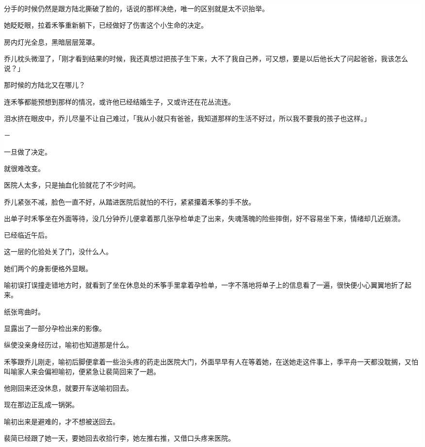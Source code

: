 分手的时候仍然是跟方陆北撕破了脸的，话说的那样决绝，唯一的区别就是太不识抬举。


她眨眨眼，拉着禾筝重新躺下，已经做好了伤害这个小生命的决定。


房内灯光全息，黑暗层层笼罩。


乔儿枕头微湿了，「刚才看到结果的时候，我还真想过把孩子生下来，大不了我自己养，可又想，要是以后他长大了问起爸爸，我该怎么说？」


那时候的方陆北又在哪儿？


连禾筝都能预想到那样的情况，或许他已经结婚生子，又或许还在花丛流连。


泪水挤在眼皮中，乔儿尽量不让自己难过，「我从小就只有爸爸，我知道那样的生活不好过，所以我不要我的孩子也这样。」


－


一旦做了决定。


就很难改变。


医院人太多，只是抽血化验就花了不少时间。


乔儿紧张不减，脸色一直不好，从踏进医院后就怕的不行，紧紧攥着禾筝的手不放。


出单子时禾筝坐在外面等待，没几分钟乔儿便拿着那几张孕检单走了出来，失魂落魄的险些摔倒，好不容易坐下来，情绪却几近崩溃。


已经临近午后。


这一层的化验处关了门，没什么人。


她们两个的身影便格外显眼。


喻初误打误撞走错地方时，就看到了坐在休息处的禾筝手里拿着孕检单，一字不落地将单子上的信息看了一遍，很快便小心翼翼地折了起来。


纸张弯曲时。


显露出了一部分孕检出来的影像。


纵使没亲身经历过，喻初也知道那是什么。


禾筝跟乔儿刚走，喻初后脚便拿着一些治头疼的药走出医院大门，外面早早有人在等着她，在送她走这件事上，季平舟一天都没耽搁，又怕叫喻家人来会偏袒喻初，便紧急让裴简回来了一趟。


他刚回来还没休息，就要开车送喻初回去。


现在那边正乱成一锅粥。


喻初出来是避难的，才不想被送回去。


裴简已经跟了她一天，要她回去收拾行李，她左推右推，又借口头疼来医院。
